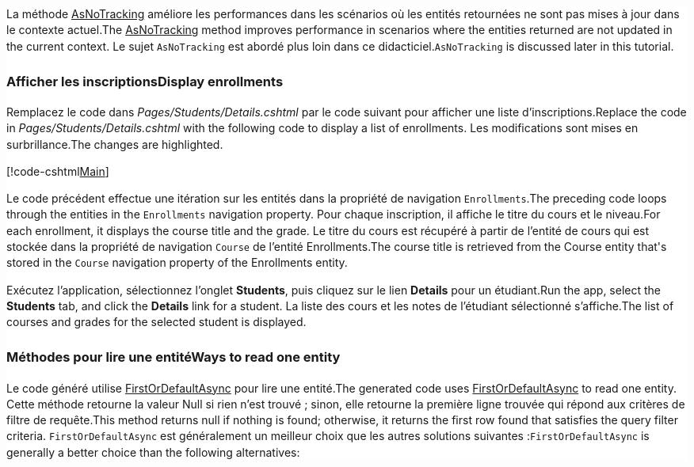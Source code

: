 <span data-ttu-id="539bc-120">La méthode [AsNoTracking](/dotnet/api/microsoft.entityframeworkcore.entityframeworkqueryableextensions.asnotracking#Microsoft_EntityFrameworkCore_EntityFrameworkQueryableExtensions_AsNoTracking__1_System_Linq_IQueryable___0__) améliore les performances dans les scénarios où les entités retournées ne sont pas mises à jour dans le contexte actuel.</span><span class="sxs-lookup"><span data-stu-id="539bc-120">The [AsNoTracking](/dotnet/api/microsoft.entityframeworkcore.entityframeworkqueryableextensions.asnotracking#Microsoft_EntityFrameworkCore_EntityFrameworkQueryableExtensions_AsNoTracking__1_System_Linq_IQueryable___0__) method improves performance in scenarios where the entities returned are not updated in the current context.</span></span> <span data-ttu-id="539bc-121">Le sujet `AsNoTracking` est abordé plus loin dans ce didacticiel.</span><span class="sxs-lookup"><span data-stu-id="539bc-121">`AsNoTracking` is discussed later in this tutorial.</span></span>

### <a name="display-enrollments"></a><span data-ttu-id="539bc-122">Afficher les inscriptions</span><span class="sxs-lookup"><span data-stu-id="539bc-122">Display enrollments</span></span>

<span data-ttu-id="539bc-123">Remplacez le code dans *Pages/Students/Details.cshtml* par le code suivant pour afficher une liste d’inscriptions.</span><span class="sxs-lookup"><span data-stu-id="539bc-123">Replace the code in *Pages/Students/Details.cshtml* with the following code to display a list of enrollments.</span></span> <span data-ttu-id="539bc-124">Les modifications sont mises en surbrillance.</span><span class="sxs-lookup"><span data-stu-id="539bc-124">The changes are highlighted.</span></span>

[!code-cshtml[Main](intro/samples/cu30/Pages/Students/Details.cshtml?highlight=32-53)]

<span data-ttu-id="539bc-125">Le code précédent effectue une itération sur les entités dans la propriété de navigation `Enrollments`.</span><span class="sxs-lookup"><span data-stu-id="539bc-125">The preceding code loops through the entities in the `Enrollments` navigation property.</span></span> <span data-ttu-id="539bc-126">Pour chaque inscription, il affiche le titre du cours et le niveau.</span><span class="sxs-lookup"><span data-stu-id="539bc-126">For each enrollment, it displays the course title and the grade.</span></span> <span data-ttu-id="539bc-127">Le titre du cours est récupéré à partir de l’entité de cours qui est stockée dans la propriété de navigation `Course` de l’entité Enrollments.</span><span class="sxs-lookup"><span data-stu-id="539bc-127">The course title is retrieved from the Course entity that's stored in the `Course` navigation property of the Enrollments entity.</span></span>

<span data-ttu-id="539bc-128">Exécutez l’application, sélectionnez l’onglet **Students**, puis cliquez sur le lien **Details** pour un étudiant.</span><span class="sxs-lookup"><span data-stu-id="539bc-128">Run the app, select the **Students** tab, and click the **Details** link for a student.</span></span> <span data-ttu-id="539bc-129">La liste des cours et les notes de l’étudiant sélectionné s’affiche.</span><span class="sxs-lookup"><span data-stu-id="539bc-129">The list of courses and grades for the selected student is displayed.</span></span>

### <a name="ways-to-read-one-entity"></a><span data-ttu-id="539bc-130">Méthodes pour lire une entité</span><span class="sxs-lookup"><span data-stu-id="539bc-130">Ways to read one entity</span></span>

<span data-ttu-id="539bc-131">Le code généré utilise [FirstOrDefaultAsync](/dotnet/api/microsoft.entityframeworkcore.entityframeworkqueryableextensions.firstordefaultasync#Microsoft_EntityFrameworkCore_EntityFrameworkQueryableExtensions_FirstOrDefaultAsync__1_System_Linq_IQueryable___0__System_Threading_CancellationToken_) pour lire une entité.</span><span class="sxs-lookup"><span data-stu-id="539bc-131">The generated code uses [FirstOrDefaultAsync](/dotnet/api/microsoft.entityframeworkcore.entityframeworkqueryableextensions.firstordefaultasync#Microsoft_EntityFrameworkCore_EntityFrameworkQueryableExtensions_FirstOrDefaultAsync__1_System_Linq_IQueryable___0__System_Threading_CancellationToken_) to read one entity.</span></span> <span data-ttu-id="539bc-132">Cette méthode retourne la valeur Null si rien n’est trouvé ; sinon, elle retourne la première ligne trouvée qui répond aux critères de filtre de requête.</span><span class="sxs-lookup"><span data-stu-id="539bc-132">This method returns null if nothing is found; otherwise, it returns the first row found that satisfies the query filter criteria.</span></span> <span data-ttu-id="539bc-133">`FirstOrDefaultAsync` est généralement un meilleur choix que les autres solutions suivantes :</span><span class="sxs-lookup"><span data-stu-id="539bc-133">`FirstOrDefaultAsync` is generally a better choice than the following alternatives:</span></span>
